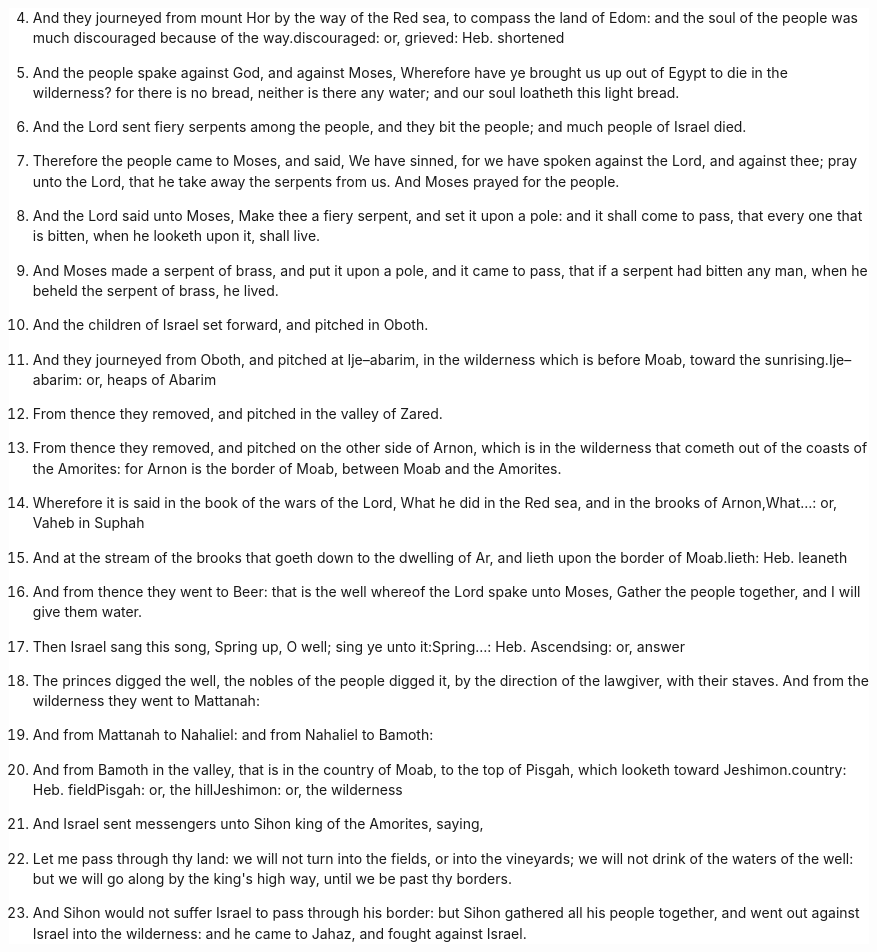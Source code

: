 4. And they journeyed from mount Hor by the way of the Red sea, to compass the land of Edom: and the soul of the people was much discouraged because of the way.discouraged: or, grieved: Heb. shortened

5. And the people spake against God, and against Moses, Wherefore have ye brought us up out of Egypt to die in the wilderness? for there is no bread, neither is there any water; and our soul loatheth this light bread.

6. And the Lord sent fiery serpents among the people, and they bit the people; and much people of Israel died.

7. Therefore the people came to Moses, and said, We have sinned, for we have spoken against the Lord, and against thee; pray unto the Lord, that he take away the serpents from us. And Moses prayed for the people.

8. And the Lord said unto Moses, Make thee a fiery serpent, and set it upon a pole: and it shall come to pass, that every one that is bitten, when he looketh upon it, shall live.

9. And Moses made a serpent of brass, and put it upon a pole, and it came to pass, that if a serpent had bitten any man, when he beheld the serpent of brass, he lived.

10. And the children of Israel set forward, and pitched in Oboth.

11. And they journeyed from Oboth, and pitched at Ije–abarim, in the wilderness which is before Moab, toward the sunrising.Ije–abarim: or, heaps of Abarim

12. From thence they removed, and pitched in the valley of Zared.

13. From thence they removed, and pitched on the other side of Arnon, which is in the wilderness that cometh out of the coasts of the Amorites: for Arnon is the border of Moab, between Moab and the Amorites.

14. Wherefore it is said in the book of the wars of the Lord, What he did in the Red sea, and in the brooks of Arnon,What…: or, Vaheb in Suphah

15. And at the stream of the brooks that goeth down to the dwelling of Ar, and lieth upon the border of Moab.lieth: Heb. leaneth

16. And from thence they went to Beer: that is the well whereof the Lord spake unto Moses, Gather the people together, and I will give them water.

17. Then Israel sang this song, Spring up, O well; sing ye unto it:Spring…: Heb. Ascendsing: or, answer

18. The princes digged the well, the nobles of the people digged it, by the direction of the lawgiver, with their staves. And from the wilderness they went to Mattanah:

19. And from Mattanah to Nahaliel: and from Nahaliel to Bamoth:

20. And from Bamoth in the valley, that is in the country of Moab, to the top of Pisgah, which looketh toward Jeshimon.country: Heb. fieldPisgah: or, the hillJeshimon: or, the wilderness

21. And Israel sent messengers unto Sihon king of the Amorites, saying,

22. Let me pass through thy land: we will not turn into the fields, or into the vineyards; we will not drink of the waters of the well: but we will go along by the king's high way, until we be past thy borders.

23. And Sihon would not suffer Israel to pass through his border: but Sihon gathered all his people together, and went out against Israel into the wilderness: and he came to Jahaz, and fought against Israel.
